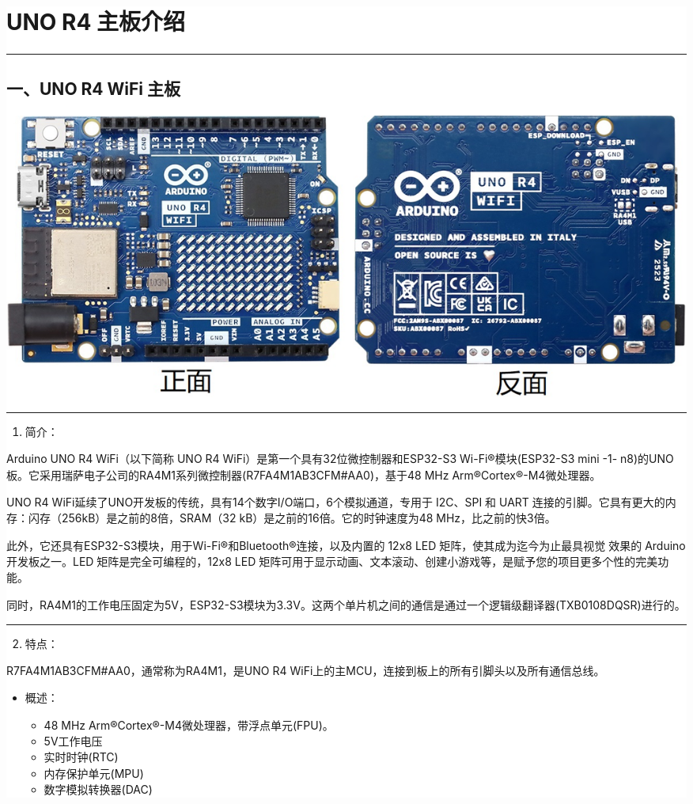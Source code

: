 # UNO R4 主板介绍

---

## 一、UNO R4 WiFi 主板

![图片不存在](./media/857c29268cb68a026fa384ca2083bc0c.jpg)

---

1. 简介：

Arduino UNO R4 WiFi（以下简称 UNO R4 WiFi）是第一个具有32位微控制器和ESP32-S3 Wi-Fi®模块(ESP32-S3 mini -1- n8)的UNO板。它采用瑞萨电子公司的RA4M1系列微控制器(R7FA4M1AB3CFM#AA0)，基于48 MHz Arm®Cortex®-M4微处理器。

UNO R4 WiFi延续了UNO开发板的传统，具有14个数字I/O端⼝，6个模拟通道，专⽤于 I2C、SPI 和 UART 连接的引脚。它具有更⼤的内存：闪存（256kB）是之前的8倍，SRAM（32 kB）是之前的16倍。它的时钟速度为48 MHz，⽐之前的快3倍。

此外，它还具有ESP32-S3模块，⽤于Wi-Fi®和Bluetooth®连接，以及内置的 12x8 LED 矩阵，使其成为迄今为⽌最具视觉
效果的 Arduino 开发板之⼀。LED 矩阵是完全可编程的，12x8 LED 矩阵可⽤于显⽰动画、⽂本滚动、创建⼩游戏等，是赋予您的项⽬更多个性的完美功能。

同时，RA4M1的工作电压固定为5V，ESP32-S3模块为3.3V。这两个单片机之间的通信是通过一个逻辑级翻译器(TXB0108DQSR)进行的。

---

2. 特点：

R7FA4M1AB3CFM#AA0，通常称为RA4M1，是UNO R4 WiFi上的主MCU，连接到板上的所有引脚头以及所有通信总线。

- 概述：

  - 48 MHz Arm®Cortex®-M4微处理器，带浮点单元(FPU)。
  - 5V工作电压 
  - 实时时钟(RTC) 
  - 内存保护单元(MPU)
  - 数字模拟转换器(DAC)
  